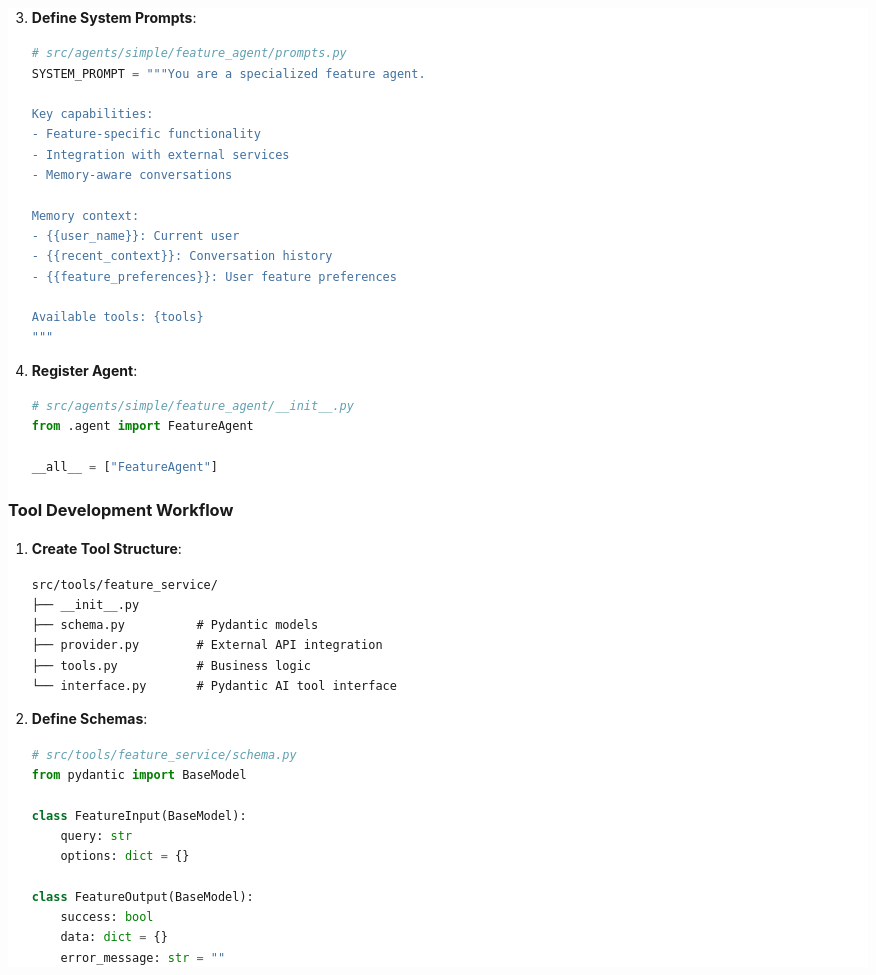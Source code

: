 3. **Define System Prompts**:
   ```python
   # src/agents/simple/feature_agent/prompts.py
   SYSTEM_PROMPT = """You are a specialized feature agent.
   
   Key capabilities:
   - Feature-specific functionality
   - Integration with external services
   - Memory-aware conversations
   
   Memory context:
   - {{user_name}}: Current user
   - {{recent_context}}: Conversation history
   - {{feature_preferences}}: User feature preferences
   
   Available tools: {tools}
   """
   ```

4. **Register Agent**:
   ```python
   # src/agents/simple/feature_agent/__init__.py
   from .agent import FeatureAgent
   
   __all__ = ["FeatureAgent"]
   ```

### Tool Development Workflow

1. **Create Tool Structure**:
   ```
   src/tools/feature_service/
   ├── __init__.py
   ├── schema.py          # Pydantic models
   ├── provider.py        # External API integration
   ├── tools.py           # Business logic
   └── interface.py       # Pydantic AI tool interface
   ```

2. **Define Schemas**:
   ```python
   # src/tools/feature_service/schema.py
   from pydantic import BaseModel
   
   class FeatureInput(BaseModel):
       query: str
       options: dict = {}
   
   class FeatureOutput(BaseModel):
       success: bool
       data: dict = {}
       error_message: str = ""
   ```
